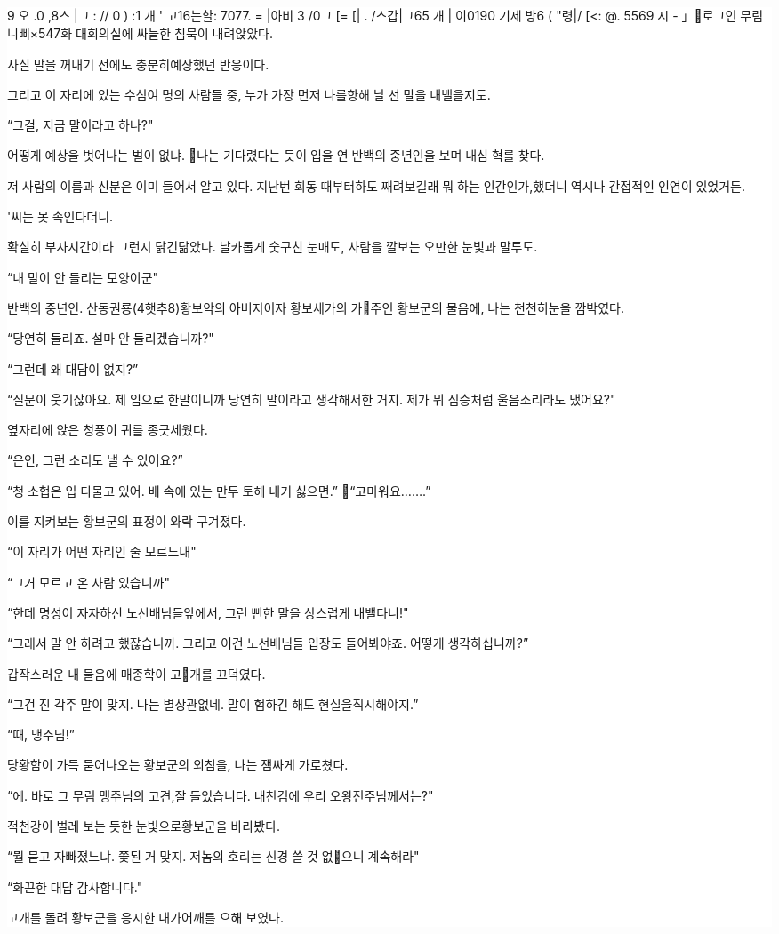 9 오 .0  ,8스        |그 :   // 0 )   :1 개  '  고16는할: 7077. = |아비 3 /0그 [= [|  . /스갑|그65 개   |     이0190    기제    방6  (  "령|/    [<:       @. 5569   시    - 」로그인 무림              니삐×547화
대회의실에 싸늘한 침묵이 내려앉았다.

사실 말을 꺼내기 전에도 충분히예상했던 반응이다.

그리고 이 자리에 있는 수심여 명의 사람들 중, 누가 가장 먼저 나를향해 날 선 말을 내밸을지도.

“그걸, 지금 말이라고 하나?"

어떻게 예상을 벗어나는 벌이 없냐.
나는 기다렸다는 듯이 입을 연 반백의 중년인을 보며 내심 혁를 찾다.

저 사람의 이름과 신분은 이미 들어서 알고 있다. 지난번 회동 때부터하도 째려보길래 뭐 하는 인간인가,했더니 역시나 간접적인 인연이 있었거든.

'씨는 못 속인다더니.

확실히 부자지간이라 그런지 닭긴닮았다. 날카롭게 숫구친 눈매도, 사람을 깔보는 오만한 눈빛과 말투도.

“내 말이 안 들리는 모양이군"

반백의 중년인. 산동권룡(4햇추8)황보악의 아버지이자 황보세가의 가주인 황보군의 물음에, 나는 천천히눈을 깜박였다.

“당연히 들리죠. 설마 안 들리겠습니까?"

“그런데 왜 대담이 없지?”

“질문이 웃기잖아요. 제 임으로 한말이니까 당연히 말이라고 생각해서한 거지. 제가 뭐 짐승처럼 울음소리라도 냈어요?"

옆자리에 앉은 청풍이 귀를 종긋세웠다.

“은인, 그런 소리도 낼 수 있어요?”

“청 소협은 입 다물고 있어. 배 속에 있는 만두 토해 내기 싫으면.”
“고마워요…….”

이를 지켜보는 황보군의 표정이 와락 구겨졌다.

“이 자리가 어떤 자리인 줄 모르느내"

“그거 모르고 온 사람 있습니까"

“한데 명성이 자자하신 노선배님들앞에서, 그런 뻔한 말을 상스럽게 내밸다니!"

“그래서 말 안 하려고 했잖습니까.
그리고 이건 노선배님들 입장도 들어봐야죠. 어떻게 생각하십니까?”

갑작스러운 내 물음에 매종학이 고개를 끄덕였다.

“그건 진 각주 말이 맞지. 나는 별상관없네. 말이 험하긴 해도 현실을직시해야지.”

“때, 맹주님!”

당황함이 가득 묻어나오는 황보군의 외침을, 나는 잼싸게 가로쳤다.

“에. 바로 그 무림 맹주님의 고견,잘 들었습니다. 내친김에 우리 오왕전주님께서는?"

적천강이 벌레 보는 듯한 눈빛으로황보군을 바라봤다.

“뭘 묻고 자빠졌느냐. 쫓된 거 맞지. 저놈의 호리는 신경 쓸 것 없으니 계속해라"

“화끈한 대답 감사합니다."

고개를 돌려 황보군을 응시한 내가어깨를 으해 보였다.
